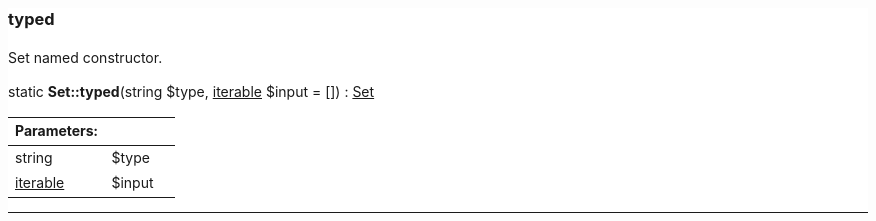 

### typed
Set named constructor.


static **Set::typed**(string $type, [iterable](../../../iterable.md) $input = []) : [Set](../../../Set.md)


|Parameters: | | |
| --- | --- | --- |
|string |$type |  |
|[iterable](../../../iterable.md) |$input |  |

---


                                                                                                                                                                                                                                                                                                                                                                                                            
    
                                                                                                                                                                                                                                                                             
                